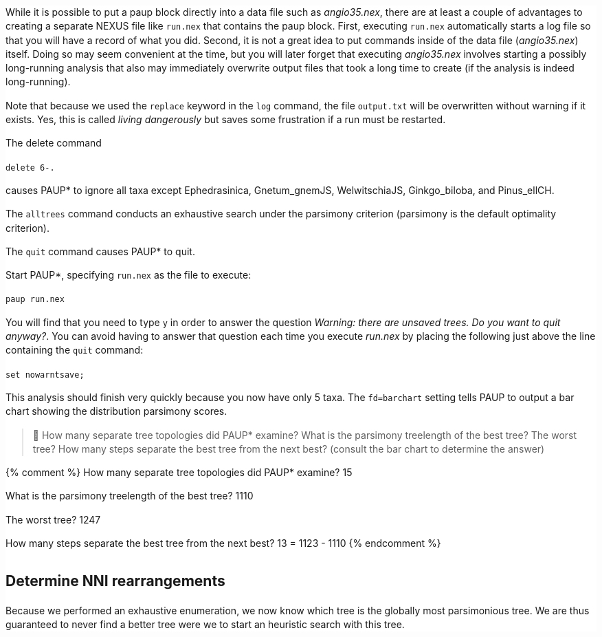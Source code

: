 While it is possible to put a paup block directly into a data file such as _angio35.nex_, there are at least a couple of advantages to creating a separate NEXUS file like `run.nex` that contains the paup block. First, executing `run.nex` automatically starts a log file so that you will have a record of what you did. Second, it is not a great idea to put commands inside of the data file (_angio35.nex_) itself. Doing so may seem convenient at the time, but you will later forget that executing _angio35.nex_ involves starting a possibly long-running analysis that also may immediately overwrite output files that took a long time to create (if the analysis is indeed long-running).

Note that because we used the `replace` keyword in the `log` command, the file `output.txt` will be overwritten without warning if it exists. Yes, this is called _living dangerously_ but saves some frustration if a run must be restarted.

The delete command

    delete 6-.

causes PAUP* to ignore all taxa except Ephedrasinica, Gnetum_gnemJS, WelwitschiaJS, Ginkgo_biloba, and Pinus_ellCH.

The `alltrees` command conducts an exhaustive search under the parsimony criterion (parsimony is the default optimality criterion). 

The `quit` command causes PAUP* to quit.

Start PAUP*, specifying `run.nex` as the file to execute:

    paup run.nex

You will find that you need to type `y` in order to answer the question _Warning: there are unsaved trees. Do you want to quit anyway?_. You can avoid having to answer that question each time you execute _run.nex_ by placing the following just above the line containing the `quit` command:

    set nowarntsave;

This analysis should finish very quickly because you now have only 5 taxa. The `fd=barchart` setting tells PAUP to output a bar chart showing the distribution parsimony scores. 

> :thinking: How many separate tree topologies did PAUP* examine? What is the parsimony treelength of the best tree? The worst tree? How many steps separate the best tree from the next best? (consult the bar chart to determine the answer)

{% comment %}
How many separate tree topologies did PAUP* examine? 
15

What is the parsimony treelength of the best tree? 
1110

The worst tree? 
1247

How many steps separate the best tree from the next best?
13 = 1123 - 1110
{% endcomment %}

## Determine NNI rearrangements 

Because we performed an exhaustive enumeration, we now know which tree is the globally most parsimonious tree. We are thus guaranteed to never find a better tree were we to start an heuristic search with this tree. 
